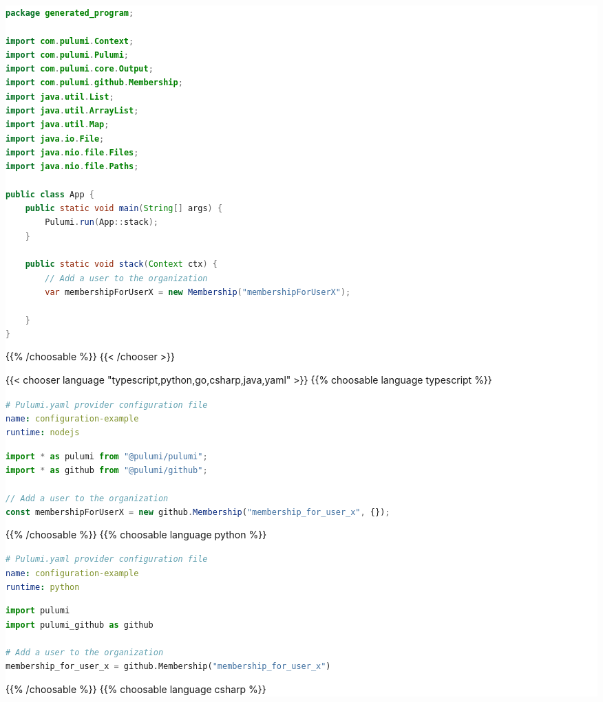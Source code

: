 ```yaml

```
```java
package generated_program;

import com.pulumi.Context;
import com.pulumi.Pulumi;
import com.pulumi.core.Output;
import com.pulumi.github.Membership;
import java.util.List;
import java.util.ArrayList;
import java.util.Map;
import java.io.File;
import java.nio.file.Files;
import java.nio.file.Paths;

public class App {
    public static void main(String[] args) {
        Pulumi.run(App::stack);
    }

    public static void stack(Context ctx) {
        // Add a user to the organization
        var membershipForUserX = new Membership("membershipForUserX");

    }
}
```
{{% /choosable %}}
{{< /chooser >}}



{{< chooser language "typescript,python,go,csharp,java,yaml" >}}
{{% choosable language typescript %}}
```yaml
# Pulumi.yaml provider configuration file
name: configuration-example
runtime: nodejs

```
```typescript
import * as pulumi from "@pulumi/pulumi";
import * as github from "@pulumi/github";

// Add a user to the organization
const membershipForUserX = new github.Membership("membership_for_user_x", {});
```
{{% /choosable %}}
{{% choosable language python %}}
```yaml
# Pulumi.yaml provider configuration file
name: configuration-example
runtime: python

```
```python
import pulumi
import pulumi_github as github

# Add a user to the organization
membership_for_user_x = github.Membership("membership_for_user_x")
```
{{% /choosable %}}
{{% choosable language csharp %}}
```yaml
```